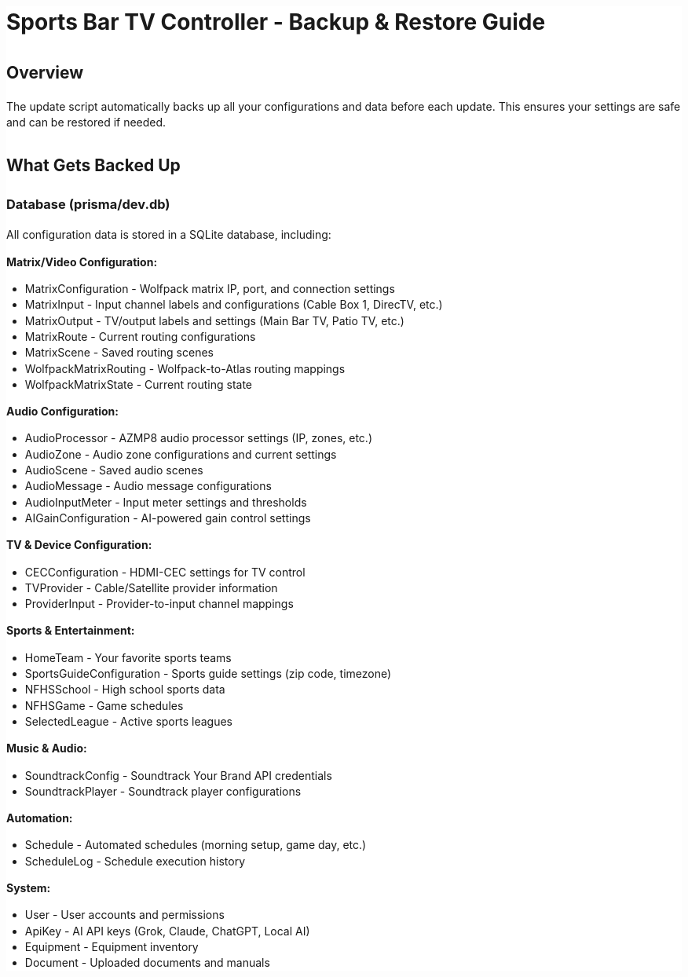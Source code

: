 # Sports Bar TV Controller - Backup & Restore Guide

## Overview

The update script automatically backs up all your configurations and data before each update. This ensures your settings are safe and can be restored if needed.

## What Gets Backed Up

### Database (prisma/dev.db)
All configuration data is stored in a SQLite database, including:

**Matrix/Video Configuration:**
- MatrixConfiguration - Wolfpack matrix IP, port, and connection settings
- MatrixInput - Input channel labels and configurations (Cable Box 1, DirecTV, etc.)
- MatrixOutput - TV/output labels and settings (Main Bar TV, Patio TV, etc.)
- MatrixRoute - Current routing configurations
- MatrixScene - Saved routing scenes
- WolfpackMatrixRouting - Wolfpack-to-Atlas routing mappings
- WolfpackMatrixState - Current routing state

**Audio Configuration:**
- AudioProcessor - AZMP8 audio processor settings (IP, zones, etc.)
- AudioZone - Audio zone configurations and current settings
- AudioScene - Saved audio scenes
- AudioMessage - Audio message configurations
- AudioInputMeter - Input meter settings and thresholds
- AIGainConfiguration - AI-powered gain control settings

**TV & Device Configuration:**
- CECConfiguration - HDMI-CEC settings for TV control
- TVProvider - Cable/Satellite provider information
- ProviderInput - Provider-to-input channel mappings

**Sports & Entertainment:**
- HomeTeam - Your favorite sports teams
- SportsGuideConfiguration - Sports guide settings (zip code, timezone)
- NFHSSchool - High school sports data
- NFHSGame - Game schedules
- SelectedLeague - Active sports leagues

**Music & Audio:**
- SoundtrackConfig - Soundtrack Your Brand API credentials
- SoundtrackPlayer - Soundtrack player configurations

**Automation:**
- Schedule - Automated schedules (morning setup, game day, etc.)
- ScheduleLog - Schedule execution history

**System:**
- User - User accounts and permissions
- ApiKey - AI API keys (Grok, Claude, ChatGPT, Local AI)
- Equipment - Equipment inventory
- Document - Uploaded documents and manuals
